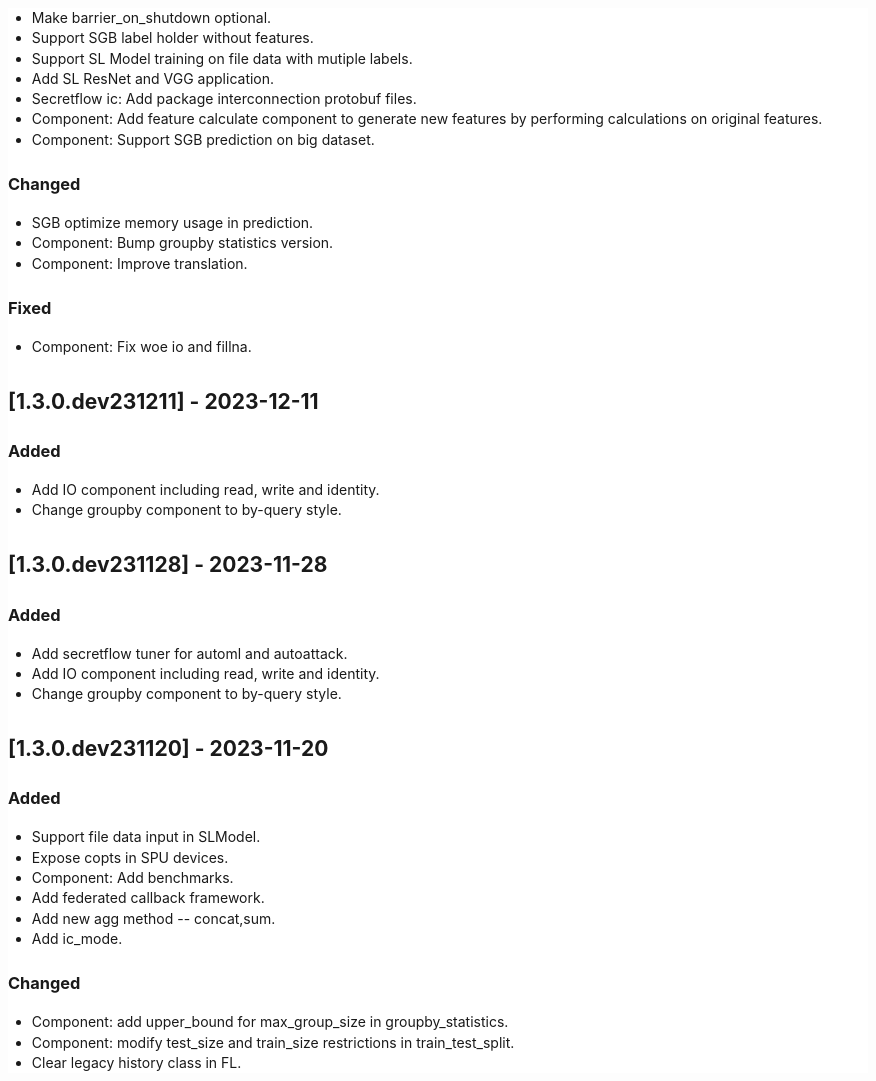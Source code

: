- Make barrier_on_shutdown optional.
- Support SGB label holder without features.
- Support SL Model training on file data with mutiple labels.
- Add SL ResNet and VGG application.
- Secretflow ic: Add package interconnection protobuf files.
- Component: Add feature calculate component to generate new features by performing calculations on original features.
- Component: Support SGB prediction on big dataset.

### Changed

- SGB optimize memory usage in prediction.
- Component: Bump groupby statistics version.
- Component: Improve translation.

### Fixed

- Component: Fix woe io and fillna.

## [1.3.0.dev231211] - 2023-12-11

### Added

- Add IO component including read, write and identity.
- Change groupby component to by-query style.

## [1.3.0.dev231128] - 2023-11-28

### Added

- Add secretflow tuner for automl and autoattack.
- Add IO component including read, write and identity.
- Change groupby component to by-query style.

## [1.3.0.dev231120] - 2023-11-20

### Added

- Support file data input in SLModel.
- Expose copts in SPU devices.
- Component: Add benchmarks.
- Add federated callback framework.
- Add new agg method -- concat,sum.
- Add ic_mode.

### Changed

- Component: add upper_bound for max_group_size in groupby_statistics.
- Component: modify test_size and train_size restrictions in train_test_split.
- Clear legacy history class in FL.
